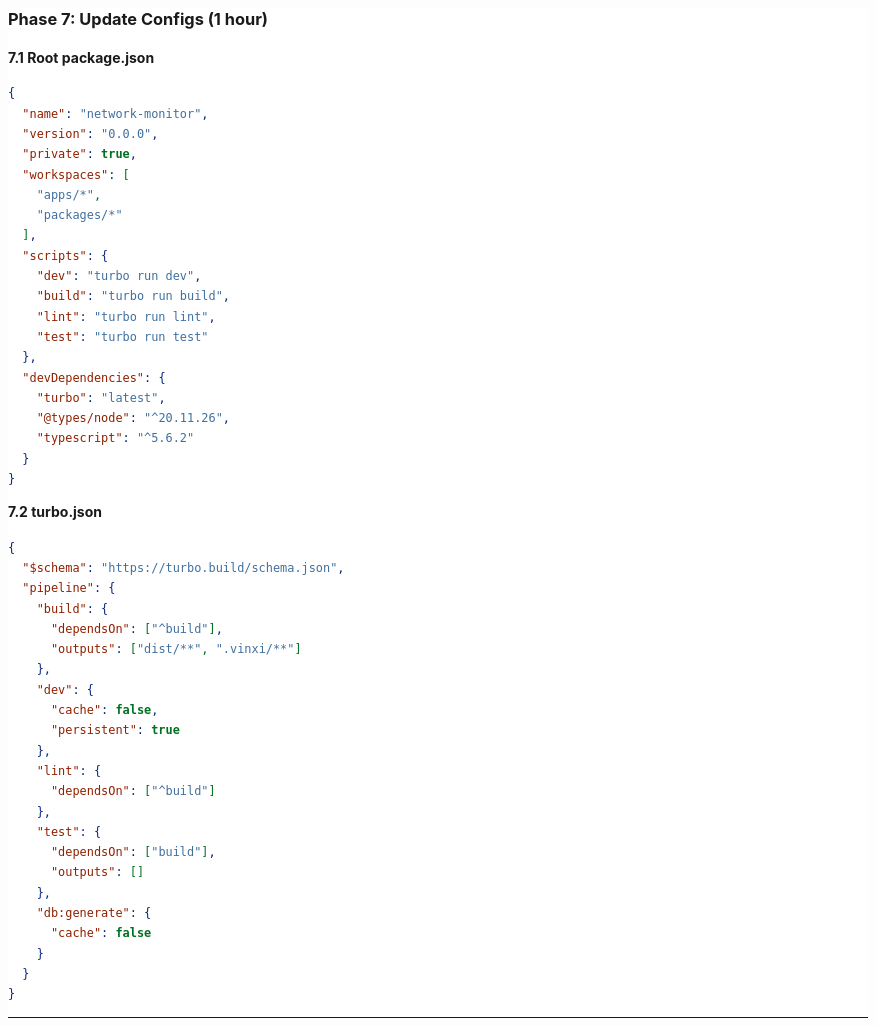 
### Phase 7: Update Configs (1 hour)

**7.1 Root package.json**

```json
{
  "name": "network-monitor",
  "version": "0.0.0",
  "private": true,
  "workspaces": [
    "apps/*",
    "packages/*"
  ],
  "scripts": {
    "dev": "turbo run dev",
    "build": "turbo run build",
    "lint": "turbo run lint",
    "test": "turbo run test"
  },
  "devDependencies": {
    "turbo": "latest",
    "@types/node": "^20.11.26",
    "typescript": "^5.6.2"
  }
}
```

**7.2 turbo.json**

```json
{
  "$schema": "https://turbo.build/schema.json",
  "pipeline": {
    "build": {
      "dependsOn": ["^build"],
      "outputs": ["dist/**", ".vinxi/**"]
    },
    "dev": {
      "cache": false,
      "persistent": true
    },
    "lint": {
      "dependsOn": ["^build"]
    },
    "test": {
      "dependsOn": ["build"],
      "outputs": []
    },
    "db:generate": {
      "cache": false
    }
  }
}
```

---